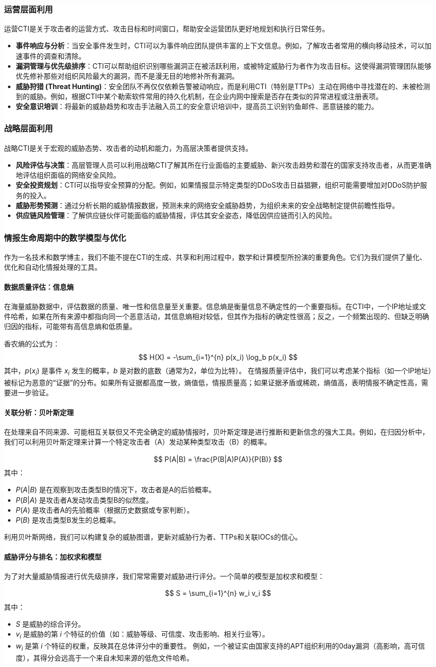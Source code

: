 ### 运营层面利用

运营CTI是关于攻击者的运营方式、攻击目标和时间窗口，帮助安全运营团队更好地规划和执行日常任务。
*   **事件响应与分析**：当安全事件发生时，CTI可以为事件响应团队提供丰富的上下文信息。例如，了解攻击者常用的横向移动技术，可以加速事件的调查和清除。
*   **漏洞管理与优先级排序**：CTI可以帮助组织识别哪些漏洞正在被活跃利用，或被特定威胁行为者作为攻击目标。这使得漏洞管理团队能够优先修补那些对组织风险最大的漏洞，而不是漫无目的地修补所有漏洞。
*   **威胁狩猎 (Threat Hunting)**：安全团队不再仅仅依赖告警被动响应，而是利用CTI（特别是TTPs）主动在网络中寻找潜在的、未被检测到的威胁。例如，根据CTI中某个勒索软件常用的持久化机制，在企业内网中搜索是否存在类似的异常进程或注册表项。
*   **安全意识培训**：将最新的威胁趋势和攻击手法融入员工的安全意识培训中，提高员工识别钓鱼邮件、恶意链接的能力。

### 战略层面利用

战略CTI是关于宏观的威胁态势、攻击者的动机和能力，为高层决策者提供支持。
*   **风险评估与决策**：高层管理人员可以利用战略CTI了解其所在行业面临的主要威胁、新兴攻击趋势和潜在的国家支持攻击者，从而更准确地评估组织面临的网络安全风险。
*   **安全投资规划**：CTI可以指导安全预算的分配。例如，如果情报显示特定类型的DDoS攻击日益猖獗，组织可能需要增加对DDoS防护服务的投入。
*   **威胁形势预测**：通过分析长期的威胁情报数据，预测未来的网络安全威胁趋势，为组织未来的安全战略制定提供前瞻性指导。
*   **供应链风险管理**：了解供应链伙伴可能面临的威胁情报，评估其安全姿态，降低因供应链而引入的风险。

### 情报生命周期中的数学模型与优化

作为一名技术和数学博主，我们不能不提在CTI的生成、共享和利用过程中，数学和计算模型所扮演的重要角色。它们为我们提供了量化、优化和自动化情报处理的工具。

#### 数据质量评估：信息熵

在海量威胁数据中，评估数据的质量、唯一性和信息量至关重要。信息熵是衡量信息不确定性的一个重要指标。在CTI中，一个IP地址或文件哈希，如果在所有来源中都指向同一个恶意活动，其信息熵相对较低，但其作为指标的确定性很高；反之，一个频繁出现的、但缺乏明确归因的指标，可能带有高信息熵和低质量。

香农熵的公式为：
$$ H(X) = -\sum_{i=1}^{n} p(x_i) \log_b p(x_i) $$
其中，$p(x_i)$ 是事件 $x_i$ 发生的概率，$b$ 是对数的底数（通常为2，单位为比特）。
在情报质量评估中，我们可以考虑某个指标（如一个IP地址）被标记为恶意的“证据”的分布。如果所有证据都高度一致，熵值低，情报质量高；如果证据矛盾或稀疏，熵值高，表明情报不确定性高，需要进一步验证。

#### 关联分析：贝叶斯定理

在处理来自不同来源、可能相互关联但又不完全确定的威胁情报时，贝叶斯定理是进行推断和更新信念的强大工具。例如，在归因分析中，我们可以利用贝叶斯定理来计算一个特定攻击者（A）发动某种类型攻击（B）的概率。

$$ P(A|B) = \frac{P(B|A)P(A)}{P(B)} $$
其中：
*   $P(A|B)$ 是在观察到攻击类型B的情况下，攻击者是A的后验概率。
*   $P(B|A)$ 是攻击者A发动攻击类型B的似然度。
*   $P(A)$ 是攻击者A的先验概率（根据历史数据或专家判断）。
*   $P(B)$ 是攻击类型B发生的总概率。

利用贝叶斯网络，我们可以构建复杂的威胁图谱，更新对威胁行为者、TTPs和关联IOCs的信心。

#### 威胁评分与排名：加权求和模型

为了对大量威胁情报进行优先级排序，我们常常需要对威胁进行评分。一个简单的模型是加权求和模型：

$$ S = \sum_{i=1}^{n} w_i v_i $$
其中：
*   $S$ 是威胁的综合评分。
*   $v_i$ 是威胁的第 $i$ 个特征的价值（如：威胁等级、可信度、攻击影响、相关行业等）。
*   $w_i$ 是第 $i$ 个特征的权重，反映其在总体评分中的重要性。
例如，一个被证实由国家支持的APT组织利用的0day漏洞（高影响，高可信度），其得分会远高于一个来自未知来源的低危文件哈希。
